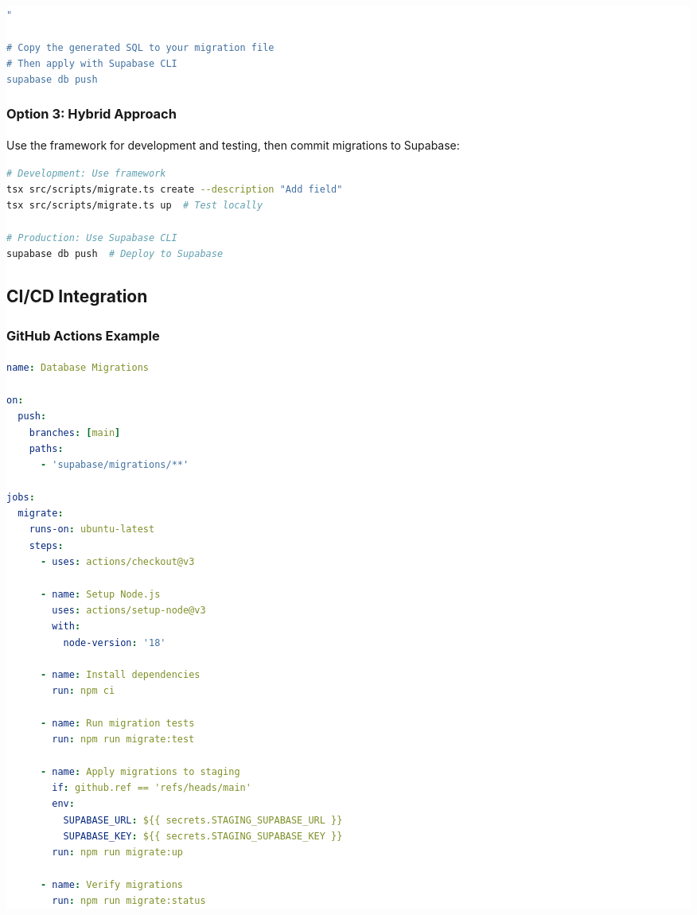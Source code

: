 ```bash
"

# Copy the generated SQL to your migration file
# Then apply with Supabase CLI
supabase db push
```

### Option 3: Hybrid Approach

Use the framework for development and testing, then commit migrations to Supabase:

```bash
# Development: Use framework
tsx src/scripts/migrate.ts create --description "Add field"
tsx src/scripts/migrate.ts up  # Test locally

# Production: Use Supabase CLI
supabase db push  # Deploy to Supabase
```

## CI/CD Integration

### GitHub Actions Example

```yaml
name: Database Migrations

on:
  push:
    branches: [main]
    paths:
      - 'supabase/migrations/**'

jobs:
  migrate:
    runs-on: ubuntu-latest
    steps:
      - uses: actions/checkout@v3
      
      - name: Setup Node.js
        uses: actions/setup-node@v3
        with:
          node-version: '18'
      
      - name: Install dependencies
        run: npm ci
      
      - name: Run migration tests
        run: npm run migrate:test
      
      - name: Apply migrations to staging
        if: github.ref == 'refs/heads/main'
        env:
          SUPABASE_URL: ${{ secrets.STAGING_SUPABASE_URL }}
          SUPABASE_KEY: ${{ secrets.STAGING_SUPABASE_KEY }}
        run: npm run migrate:up
      
      - name: Verify migrations
        run: npm run migrate:status
```
